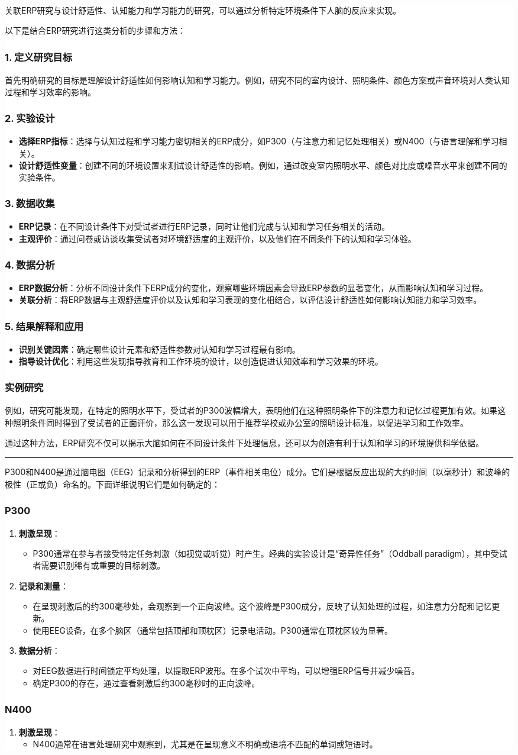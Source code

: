 关联ERP研究与设计舒适性、认知能力和学习能力的研究，可以通过分析特定环境条件下人脑的反应来实现。

以下是结合ERP研究进行这类分析的步骤和方法：

### 1. 定义研究目标

首先明确研究的目标是理解设计舒适性如何影响认知和学习能力。例如，研究不同的室内设计、照明条件、颜色方案或声音环境对人类认知过程和学习效率的影响。

### 2. 实验设计

- **选择ERP指标**：选择与认知过程和学习能力密切相关的ERP成分，如P300（与注意力和记忆处理相关）或N400（与语言理解和学习相关）。
- **设计舒适性变量**：创建不同的环境设置来测试设计舒适性的影响。例如，通过改变室内照明水平、颜色对比度或噪音水平来创建不同的实验条件。

### 3. 数据收集

- **ERP记录**：在不同设计条件下对受试者进行ERP记录，同时让他们完成与认知和学习任务相关的活动。
- **主观评价**：通过问卷或访谈收集受试者对环境舒适度的主观评价，以及他们在不同条件下的认知和学习体验。

### 4. 数据分析

- **ERP数据分析**：分析不同设计条件下ERP成分的变化，观察哪些环境因素会导致ERP参数的显著变化，从而影响认知和学习过程。
- **关联分析**：将ERP数据与主观舒适度评价以及认知和学习表现的变化相结合，以评估设计舒适性如何影响认知能力和学习效率。

### 5. 结果解释和应用

- **识别关键因素**：确定哪些设计元素和舒适性参数对认知和学习过程最有影响。
- **指导设计优化**：利用这些发现指导教育和工作环境的设计，以创造促进认知效率和学习效果的环境。

### 实例研究

例如，研究可能发现，在特定的照明水平下，受试者的P300波幅增大，表明他们在这种照明条件下的注意力和记忆过程更加有效。如果这种照明条件同时得到了受试者的正面评价，那么这一发现可以用于推荐学校或办公室的照明设计标准，以促进学习和工作效率。

通过这种方法，ERP研究不仅可以揭示大脑如何在不同设计条件下处理信息，还可以为创造有利于认知和学习的环境提供科学依据。

---

P300和N400是通过脑电图（EEG）记录和分析得到的ERP（事件相关电位）成分。它们是根据反应出现的大约时间（以毫秒计）和波峰的极性（正或负）命名的。下面详细说明它们是如何确定的：

### P300

1. **刺激呈现**：
   - P300通常在参与者接受特定任务刺激（如视觉或听觉）时产生。经典的实验设计是“奇异性任务”（Oddball paradigm），其中受试者需要识别稀有或重要的目标刺激。
   
2. **记录和测量**：
   - 在呈现刺激后的约300毫秒处，会观察到一个正向波峰。这个波峰是P300成分，反映了认知处理的过程，如注意力分配和记忆更新。
   - 使用EEG设备，在多个脑区（通常包括顶部和顶枕区）记录电活动。P300通常在顶枕区较为显著。

3. **数据分析**：
   - 对EEG数据进行时间锁定平均处理，以提取ERP波形。在多个试次中平均，可以增强ERP信号并减少噪音。
   - 确定P300的存在，通过查看刺激后约300毫秒时的正向波峰。

### N400

1. **刺激呈现**：
   - N400通常在语言处理研究中观察到，尤其是在呈现意义不明确或语境不匹配的单词或短语时。
   